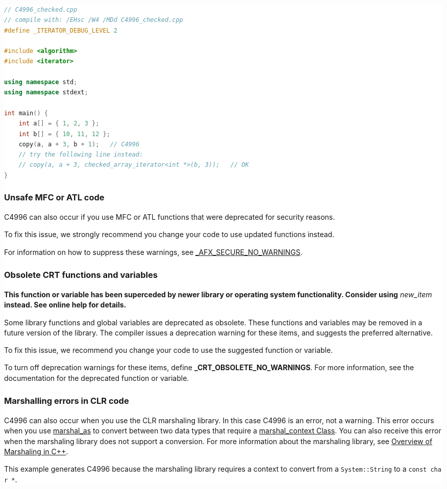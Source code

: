 ```cpp
// C4996_checked.cpp
// compile with: /EHsc /W4 /MDd C4996_checked.cpp
#define _ITERATOR_DEBUG_LEVEL 2

#include <algorithm>
#include <iterator>

using namespace std;
using namespace stdext;

int main() {
    int a[] = { 1, 2, 3 };
    int b[] = { 10, 11, 12 };
    copy(a, a + 3, b + 1);   // C4996
    // try the following line instead:
    // copy(a, a + 3, checked_array_iterator<int *>(b, 3));   // OK
}
```

### Unsafe MFC or ATL code

C4996 can also occur if you use MFC or ATL functions that were deprecated for security reasons.

To fix this issue, we strongly recommend you change your code to use updated functions instead.

For information on how to suppress these warnings, see [_AFX_SECURE_NO_WARNINGS](../../mfc/reference/diagnostic-services.md#afx_secure_no_warnings).

### Obsolete CRT functions and variables

**This function or variable has been superceded by newer library or operating system functionality. Consider using** *new_item* **instead. See online help for details.**

Some library functions and global variables are deprecated as obsolete. These functions and variables may be removed in a future version of the library. The compiler issues a deprecation warning for these items, and suggests the preferred alternative.

To fix this issue, we recommend you change your code to use the suggested function or variable.

To turn off deprecation warnings for these items, define **\_CRT\_OBSOLETE\_NO\_WARNINGS**. For more information, see the documentation for the deprecated function or variable.

### Marshalling errors in CLR code

C4996 can also occur when you use the CLR marshaling library. In this case C4996 is an error, not a warning. This error occurs when you use [marshal_as](../../dotnet/marshal-as.md) to convert between two data types that require a [marshal_context Class](../../dotnet/marshal-context-class.md). You can also receive this error when the marshaling library does not support a conversion. For more information about the marshaling library, see [Overview of Marshaling in C++](../../dotnet/overview-of-marshaling-in-cpp.md).

This example generates C4996 because the marshaling library requires a context to convert from a `System::String` to a `const char *`.
